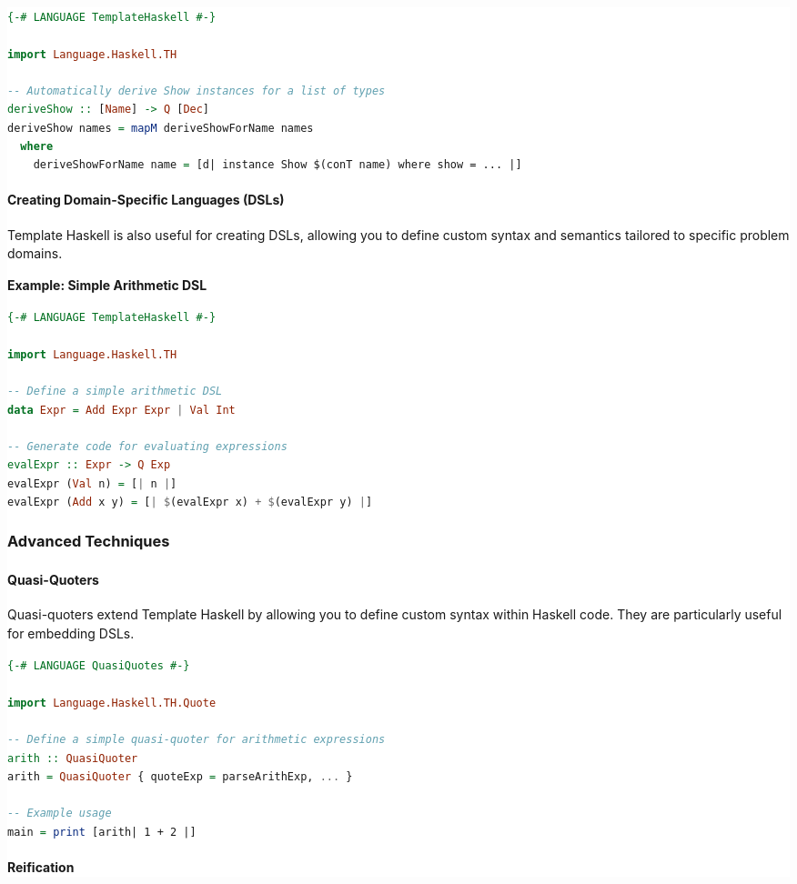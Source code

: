 ```haskell
{-# LANGUAGE TemplateHaskell #-}

import Language.Haskell.TH

-- Automatically derive Show instances for a list of types
deriveShow :: [Name] -> Q [Dec]
deriveShow names = mapM deriveShowForName names
  where
    deriveShowForName name = [d| instance Show $(conT name) where show = ... |]
```

#### Creating Domain-Specific Languages (DSLs)

Template Haskell is also useful for creating DSLs, allowing you to define custom syntax and semantics tailored to specific problem domains.

**Example: Simple Arithmetic DSL**

```haskell
{-# LANGUAGE TemplateHaskell #-}

import Language.Haskell.TH

-- Define a simple arithmetic DSL
data Expr = Add Expr Expr | Val Int

-- Generate code for evaluating expressions
evalExpr :: Expr -> Q Exp
evalExpr (Val n) = [| n |]
evalExpr (Add x y) = [| $(evalExpr x) + $(evalExpr y) |]
```

### Advanced Techniques

#### Quasi-Quoters

Quasi-quoters extend Template Haskell by allowing you to define custom syntax within Haskell code. They are particularly useful for embedding DSLs.

```haskell
{-# LANGUAGE QuasiQuotes #-}

import Language.Haskell.TH.Quote

-- Define a simple quasi-quoter for arithmetic expressions
arith :: QuasiQuoter
arith = QuasiQuoter { quoteExp = parseArithExp, ... }

-- Example usage
main = print [arith| 1 + 2 |]
```

#### Reification

